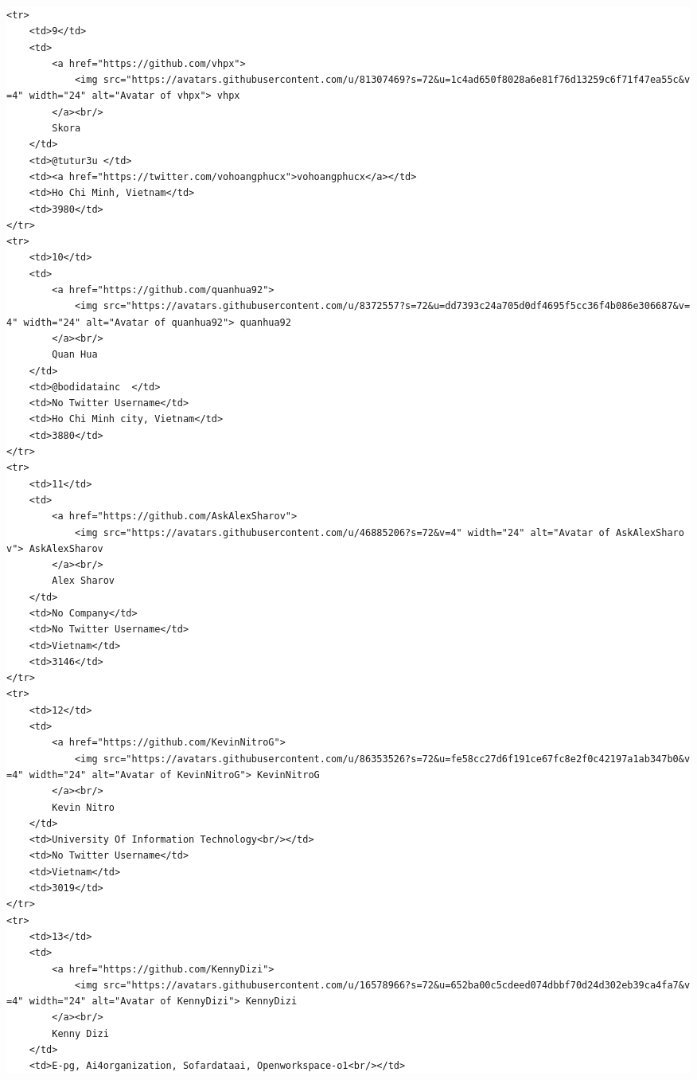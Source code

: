 	<tr>
		<td>9</td>
		<td>
			<a href="https://github.com/vhpx">
				<img src="https://avatars.githubusercontent.com/u/81307469?s=72&u=1c4ad650f8028a6e81f76d13259c6f71f47ea55c&v=4" width="24" alt="Avatar of vhpx"> vhpx
			</a><br/>
			Skora
		</td>
		<td>@tutur3u </td>
		<td><a href="https://twitter.com/vohoangphucx">vohoangphucx</a></td>
		<td>Ho Chi Minh, Vietnam</td>
		<td>3980</td>
	</tr>
	<tr>
		<td>10</td>
		<td>
			<a href="https://github.com/quanhua92">
				<img src="https://avatars.githubusercontent.com/u/8372557?s=72&u=dd7393c24a705d0df4695f5cc36f4b086e306687&v=4" width="24" alt="Avatar of quanhua92"> quanhua92
			</a><br/>
			Quan Hua
		</td>
		<td>@bodidatainc  </td>
		<td>No Twitter Username</td>
		<td>Ho Chi Minh city, Vietnam</td>
		<td>3880</td>
	</tr>
	<tr>
		<td>11</td>
		<td>
			<a href="https://github.com/AskAlexSharov">
				<img src="https://avatars.githubusercontent.com/u/46885206?s=72&v=4" width="24" alt="Avatar of AskAlexSharov"> AskAlexSharov
			</a><br/>
			Alex Sharov
		</td>
		<td>No Company</td>
		<td>No Twitter Username</td>
		<td>Vietnam</td>
		<td>3146</td>
	</tr>
	<tr>
		<td>12</td>
		<td>
			<a href="https://github.com/KevinNitroG">
				<img src="https://avatars.githubusercontent.com/u/86353526?s=72&u=fe58cc27d6f191ce67fc8e2f0c42197a1ab347b0&v=4" width="24" alt="Avatar of KevinNitroG"> KevinNitroG
			</a><br/>
			Kevin Nitro
		</td>
		<td>University Of Information Technology<br/></td>
		<td>No Twitter Username</td>
		<td>Vietnam</td>
		<td>3019</td>
	</tr>
	<tr>
		<td>13</td>
		<td>
			<a href="https://github.com/KennyDizi">
				<img src="https://avatars.githubusercontent.com/u/16578966?s=72&u=652ba00c5cdeed074dbbf70d24d302eb39ca4fa7&v=4" width="24" alt="Avatar of KennyDizi"> KennyDizi
			</a><br/>
			Kenny Dizi
		</td>
		<td>E-pg, Ai4organization, Sofardataai, Openworkspace-o1<br/></td>